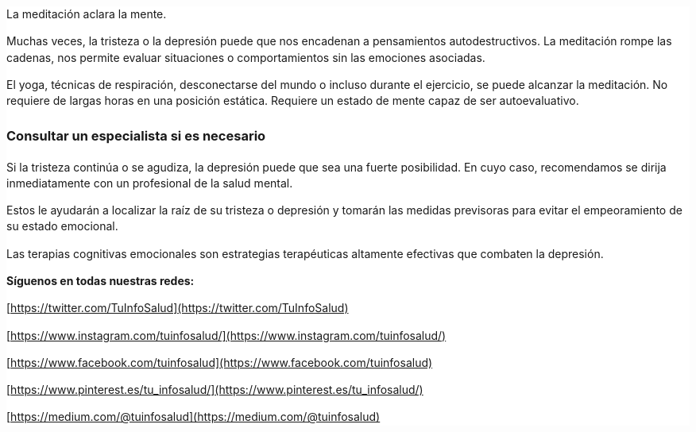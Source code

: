 La meditación aclara la mente.

Muchas veces, la tristeza o la depresión puede que nos encadenan a pensamientos autodestructivos. La meditación rompe las cadenas, nos permite evaluar situaciones o comportamientos sin las emociones asociadas.

El yoga, técnicas de respiración, desconectarse del mundo o incluso durante el ejercicio, se puede alcanzar la meditación. No requiere de largas horas en una posición estática. Requiere un estado de mente capaz de ser autoevaluativo.

### Consultar un especialista si es necesario

Si la tristeza continúa o se agudiza, la depresión puede que sea una fuerte posibilidad. En cuyo caso, recomendamos se dirija inmediatamente con un profesional de la salud mental.

Estos le ayudarán a localizar la raíz de su tristeza o depresión y tomarán las medidas previsoras para evitar el empeoramiento de su estado emocional.

Las terapias cognitivas emocionales son estrategias terapéuticas altamente efectivas que combaten la depresión.



**Síguenos en todas nuestras redes:**

[https://twitter.com/​TuInfoSalud](https://twitter.com/TuInfoSalud)

[https://www.instagram.com/​tuinfosalud/](https://www.instagram.com/tuinfosalud/)

[https://www.facebook.com/​tuinfosalud](https://www.facebook.com/tuinfosalud)

[https://www.pinterest.es/tu_​infosalud/](https://www.pinterest.es/tu_infosalud/)

[https://medium.com/@​tuinfosalud](https://medium.com/@tuinfosalud)


